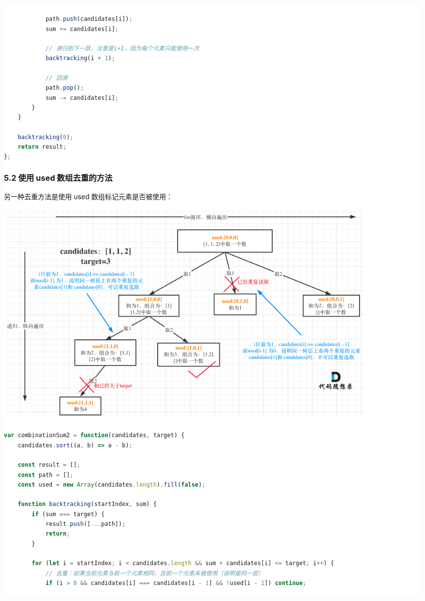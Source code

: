 ```js
            
            path.push(candidates[i]);
            sum += candidates[i];
            
            // 递归到下一层，注意是i+1，因为每个元素只能使用一次
            backtracking(i + 1);
            
            // 回溯
            path.pop();
            sum -= candidates[i];
        }
    }
    
    backtracking(0);
    return result;
};
```

### 5.2 使用 used 数组去重的方法

另一种去重方法是使用 used 数组标记元素是否被使用：

![组合总和 II决策树示意图](../assets/images/backtracking-algorithm/image-tqsg.png)

```js
var combinationSum2 = function(candidates, target) {
    candidates.sort((a, b) => a - b);
    
    const result = [];
    const path = [];
    const used = new Array(candidates.length).fill(false);
    
    function backtracking(startIndex, sum) {
        if (sum === target) {
            result.push([...path]);
            return;
        }
        
        for (let i = startIndex; i < candidates.length && sum + candidates[i] <= target; i++) {
            // 去重：如果当前元素与前一个元素相同，且前一个元素未被使用（说明是同一层）
            if (i > 0 && candidates[i] === candidates[i - 1] && !used[i - 1]) continue;
            
```